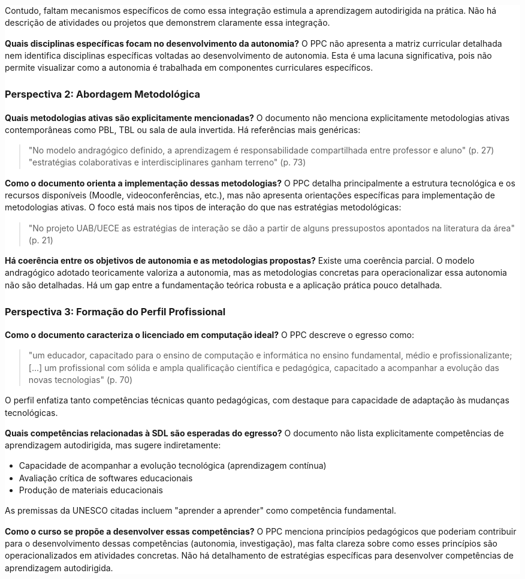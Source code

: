 Contudo, faltam mecanismos específicos de como essa integração estimula a aprendizagem autodirigida na prática. Não há descrição de atividades ou projetos que demonstrem claramente essa integração.

**Quais disciplinas específicas focam no desenvolvimento da autonomia?**
O PPC não apresenta a matriz curricular detalhada nem identifica disciplinas específicas voltadas ao desenvolvimento de autonomia. Esta é uma lacuna significativa, pois não permite visualizar como a autonomia é trabalhada em componentes curriculares específicos.

### Perspectiva 2: Abordagem Metodológica

**Quais metodologias ativas são explicitamente mencionadas?**
O documento não menciona explicitamente metodologias ativas contemporâneas como PBL, TBL ou sala de aula invertida. Há referências mais genéricas:
> "No modelo andragógico definido, a aprendizagem é responsabilidade compartilhada entre professor e aluno" (p. 27)
> "estratégias colaborativas e interdisciplinares ganham terreno" (p. 73)

**Como o documento orienta a implementação dessas metodologias?**
O PPC detalha principalmente a estrutura tecnológica e os recursos disponíveis (Moodle, videoconferências, etc.), mas não apresenta orientações específicas para implementação de metodologias ativas. O foco está mais nos tipos de interação do que nas estratégias metodológicas:
> "No projeto UAB/UECE as estratégias de interação se dão a partir de alguns pressupostos apontados na literatura da área" (p. 21)

**Há coerência entre os objetivos de autonomia e as metodologias propostas?**
Existe uma coerência parcial. O modelo andragógico adotado teoricamente valoriza a autonomia, mas as metodologias concretas para operacionalizar essa autonomia não são detalhadas. Há um gap entre a fundamentação teórica robusta e a aplicação prática pouco detalhada.

### Perspectiva 3: Formação do Perfil Profissional

**Como o documento caracteriza o licenciado em computação ideal?**
O PPC descreve o egresso como:
> "um educador, capacitado para o ensino de computação e informática no ensino fundamental, médio e profissionalizante; [...] um profissional com sólida e ampla qualificação científica e pedagógica, capacitado a acompanhar a evolução das novas tecnologias" (p. 70)

O perfil enfatiza tanto competências técnicas quanto pedagógicas, com destaque para capacidade de adaptação às mudanças tecnológicas.

**Quais competências relacionadas à SDL são esperadas do egresso?**
O documento não lista explicitamente competências de aprendizagem autodirigida, mas sugere indiretamente:
- Capacidade de acompanhar a evolução tecnológica (aprendizagem contínua)
- Avaliação crítica de softwares educacionais
- Produção de materiais educacionais

As premissas da UNESCO citadas incluem "aprender a aprender" como competência fundamental.

**Como o curso se propõe a desenvolver essas competências?**
O PPC menciona princípios pedagógicos que poderiam contribuir para o desenvolvimento dessas competências (autonomia, investigação), mas falta clareza sobre como esses princípios são operacionalizados em atividades concretas. Não há detalhamento de estratégias específicas para desenvolver competências de aprendizagem autodirigida.
